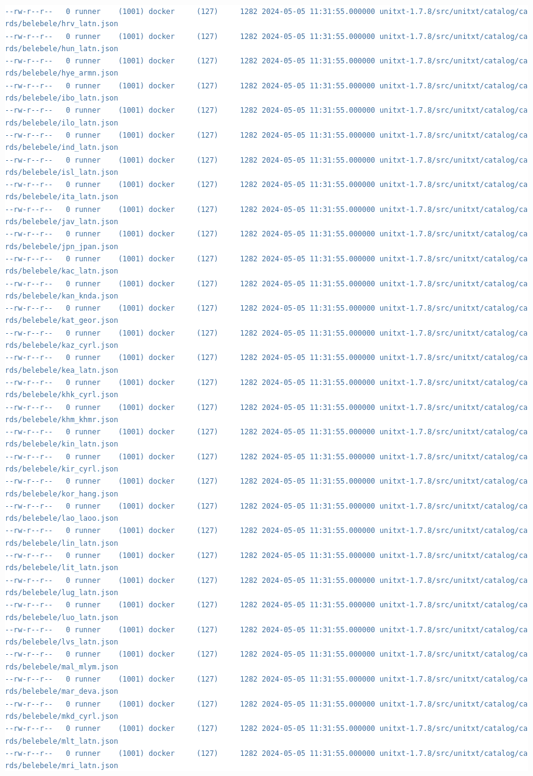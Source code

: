 ```diff
--rw-r--r--   0 runner    (1001) docker     (127)     1282 2024-05-05 11:31:55.000000 unitxt-1.7.8/src/unitxt/catalog/cards/belebele/hrv_latn.json
--rw-r--r--   0 runner    (1001) docker     (127)     1282 2024-05-05 11:31:55.000000 unitxt-1.7.8/src/unitxt/catalog/cards/belebele/hun_latn.json
--rw-r--r--   0 runner    (1001) docker     (127)     1282 2024-05-05 11:31:55.000000 unitxt-1.7.8/src/unitxt/catalog/cards/belebele/hye_armn.json
--rw-r--r--   0 runner    (1001) docker     (127)     1282 2024-05-05 11:31:55.000000 unitxt-1.7.8/src/unitxt/catalog/cards/belebele/ibo_latn.json
--rw-r--r--   0 runner    (1001) docker     (127)     1282 2024-05-05 11:31:55.000000 unitxt-1.7.8/src/unitxt/catalog/cards/belebele/ilo_latn.json
--rw-r--r--   0 runner    (1001) docker     (127)     1282 2024-05-05 11:31:55.000000 unitxt-1.7.8/src/unitxt/catalog/cards/belebele/ind_latn.json
--rw-r--r--   0 runner    (1001) docker     (127)     1282 2024-05-05 11:31:55.000000 unitxt-1.7.8/src/unitxt/catalog/cards/belebele/isl_latn.json
--rw-r--r--   0 runner    (1001) docker     (127)     1282 2024-05-05 11:31:55.000000 unitxt-1.7.8/src/unitxt/catalog/cards/belebele/ita_latn.json
--rw-r--r--   0 runner    (1001) docker     (127)     1282 2024-05-05 11:31:55.000000 unitxt-1.7.8/src/unitxt/catalog/cards/belebele/jav_latn.json
--rw-r--r--   0 runner    (1001) docker     (127)     1282 2024-05-05 11:31:55.000000 unitxt-1.7.8/src/unitxt/catalog/cards/belebele/jpn_jpan.json
--rw-r--r--   0 runner    (1001) docker     (127)     1282 2024-05-05 11:31:55.000000 unitxt-1.7.8/src/unitxt/catalog/cards/belebele/kac_latn.json
--rw-r--r--   0 runner    (1001) docker     (127)     1282 2024-05-05 11:31:55.000000 unitxt-1.7.8/src/unitxt/catalog/cards/belebele/kan_knda.json
--rw-r--r--   0 runner    (1001) docker     (127)     1282 2024-05-05 11:31:55.000000 unitxt-1.7.8/src/unitxt/catalog/cards/belebele/kat_geor.json
--rw-r--r--   0 runner    (1001) docker     (127)     1282 2024-05-05 11:31:55.000000 unitxt-1.7.8/src/unitxt/catalog/cards/belebele/kaz_cyrl.json
--rw-r--r--   0 runner    (1001) docker     (127)     1282 2024-05-05 11:31:55.000000 unitxt-1.7.8/src/unitxt/catalog/cards/belebele/kea_latn.json
--rw-r--r--   0 runner    (1001) docker     (127)     1282 2024-05-05 11:31:55.000000 unitxt-1.7.8/src/unitxt/catalog/cards/belebele/khk_cyrl.json
--rw-r--r--   0 runner    (1001) docker     (127)     1282 2024-05-05 11:31:55.000000 unitxt-1.7.8/src/unitxt/catalog/cards/belebele/khm_khmr.json
--rw-r--r--   0 runner    (1001) docker     (127)     1282 2024-05-05 11:31:55.000000 unitxt-1.7.8/src/unitxt/catalog/cards/belebele/kin_latn.json
--rw-r--r--   0 runner    (1001) docker     (127)     1282 2024-05-05 11:31:55.000000 unitxt-1.7.8/src/unitxt/catalog/cards/belebele/kir_cyrl.json
--rw-r--r--   0 runner    (1001) docker     (127)     1282 2024-05-05 11:31:55.000000 unitxt-1.7.8/src/unitxt/catalog/cards/belebele/kor_hang.json
--rw-r--r--   0 runner    (1001) docker     (127)     1282 2024-05-05 11:31:55.000000 unitxt-1.7.8/src/unitxt/catalog/cards/belebele/lao_laoo.json
--rw-r--r--   0 runner    (1001) docker     (127)     1282 2024-05-05 11:31:55.000000 unitxt-1.7.8/src/unitxt/catalog/cards/belebele/lin_latn.json
--rw-r--r--   0 runner    (1001) docker     (127)     1282 2024-05-05 11:31:55.000000 unitxt-1.7.8/src/unitxt/catalog/cards/belebele/lit_latn.json
--rw-r--r--   0 runner    (1001) docker     (127)     1282 2024-05-05 11:31:55.000000 unitxt-1.7.8/src/unitxt/catalog/cards/belebele/lug_latn.json
--rw-r--r--   0 runner    (1001) docker     (127)     1282 2024-05-05 11:31:55.000000 unitxt-1.7.8/src/unitxt/catalog/cards/belebele/luo_latn.json
--rw-r--r--   0 runner    (1001) docker     (127)     1282 2024-05-05 11:31:55.000000 unitxt-1.7.8/src/unitxt/catalog/cards/belebele/lvs_latn.json
--rw-r--r--   0 runner    (1001) docker     (127)     1282 2024-05-05 11:31:55.000000 unitxt-1.7.8/src/unitxt/catalog/cards/belebele/mal_mlym.json
--rw-r--r--   0 runner    (1001) docker     (127)     1282 2024-05-05 11:31:55.000000 unitxt-1.7.8/src/unitxt/catalog/cards/belebele/mar_deva.json
--rw-r--r--   0 runner    (1001) docker     (127)     1282 2024-05-05 11:31:55.000000 unitxt-1.7.8/src/unitxt/catalog/cards/belebele/mkd_cyrl.json
--rw-r--r--   0 runner    (1001) docker     (127)     1282 2024-05-05 11:31:55.000000 unitxt-1.7.8/src/unitxt/catalog/cards/belebele/mlt_latn.json
--rw-r--r--   0 runner    (1001) docker     (127)     1282 2024-05-05 11:31:55.000000 unitxt-1.7.8/src/unitxt/catalog/cards/belebele/mri_latn.json
```